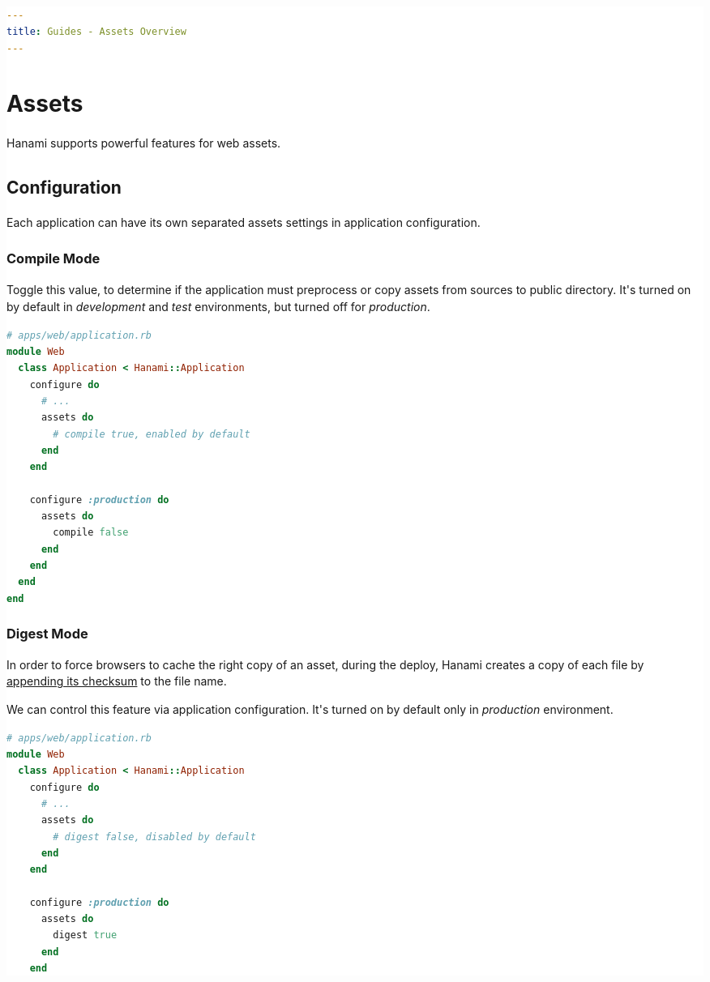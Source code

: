 ```yaml
---
title: Guides - Assets Overview
---
```


# Assets

Hanami supports powerful features for web assets.

## Configuration

Each application can have its own separated assets settings in application configuration.

### Compile Mode

Toggle this value, to determine if the application must preprocess or copy assets from sources to public directory.
It's turned on by default in _development_ and _test_ environments, but turned off for _production_.

```ruby
# apps/web/application.rb
module Web
  class Application < Hanami::Application
    configure do
      # ...
      assets do
        # compile true, enabled by default
      end
    end

    configure :production do
      assets do
        compile false
      end
    end
  end
end
```

### Digest Mode

In order to force browsers to cache the right copy of an asset, during the deploy, Hanami creates a copy of each file by [appending its checksum](/guides/command-line/assets) to the file name.

We can control this feature via application configuration.
It's turned on by default only in _production_ environment.

```ruby
# apps/web/application.rb
module Web
  class Application < Hanami::Application
    configure do
      # ...
      assets do
        # digest false, disabled by default
      end
    end

    configure :production do
      assets do
        digest true
      end
    end
```